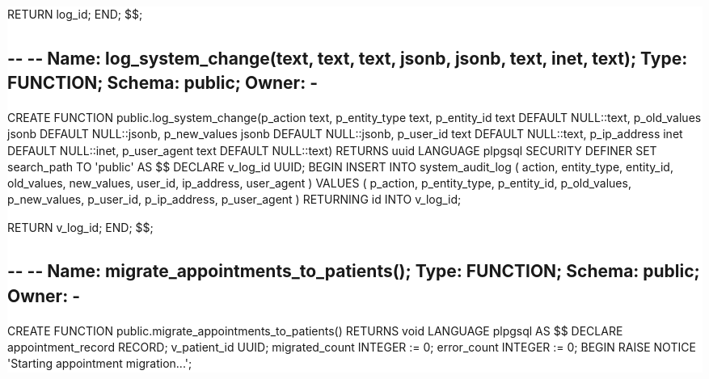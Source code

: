   RETURN log_id;
END;
$$;


--
-- Name: log_system_change(text, text, text, jsonb, jsonb, text, inet, text); Type: FUNCTION; Schema: public; Owner: -
--

CREATE FUNCTION public.log_system_change(p_action text, p_entity_type text, p_entity_id text DEFAULT NULL::text, p_old_values jsonb DEFAULT NULL::jsonb, p_new_values jsonb DEFAULT NULL::jsonb, p_user_id text DEFAULT NULL::text, p_ip_address inet DEFAULT NULL::inet, p_user_agent text DEFAULT NULL::text) RETURNS uuid
    LANGUAGE plpgsql SECURITY DEFINER
    SET search_path TO 'public'
    AS $$
DECLARE
  v_log_id UUID;
BEGIN
  INSERT INTO system_audit_log (
    action,
    entity_type,
    entity_id,
    old_values,
    new_values,
    user_id,
    ip_address,
    user_agent
  ) VALUES (
    p_action,
    p_entity_type,
    p_entity_id,
    p_old_values,
    p_new_values,
    p_user_id,
    p_ip_address,
    p_user_agent
  ) RETURNING id INTO v_log_id;
  
  RETURN v_log_id;
END;
$$;


--
-- Name: migrate_appointments_to_patients(); Type: FUNCTION; Schema: public; Owner: -
--

CREATE FUNCTION public.migrate_appointments_to_patients() RETURNS void
    LANGUAGE plpgsql
    AS $$
DECLARE
    appointment_record RECORD;
    v_patient_id UUID;
    migrated_count INTEGER := 0;
    error_count INTEGER := 0;
BEGIN
    RAISE NOTICE 'Starting appointment migration...';
    